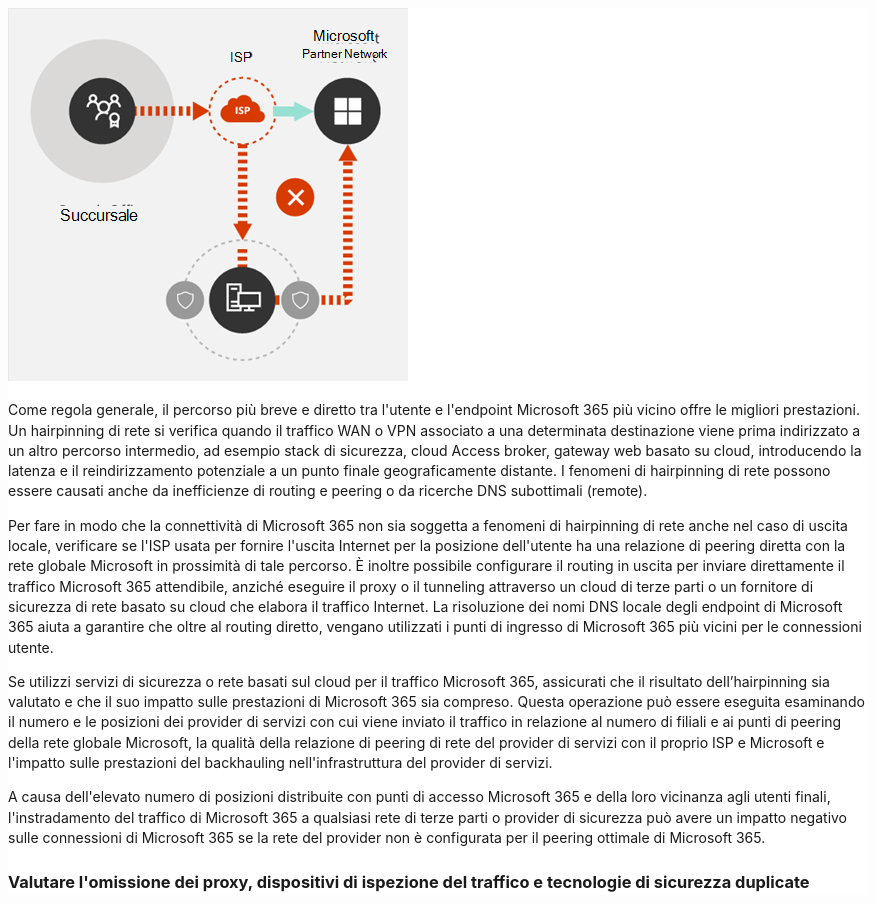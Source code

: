 ![Evitare fenomeni di hairpinning](../media/ee53e8af-f57b-4292-a256-4f36733b263a.png)
  
Come regola generale, il percorso più breve e diretto tra l'utente e l'endpoint Microsoft 365 più vicino offre le migliori prestazioni. Un hairpinning di rete si verifica quando il traffico WAN o VPN associato a una determinata destinazione viene prima indirizzato a un altro percorso intermedio, ad esempio stack di sicurezza, cloud Access broker, gateway web basato su cloud, introducendo la latenza e il reindirizzamento potenziale a un punto finale geograficamente distante. I fenomeni di hairpinning di rete possono essere causati anche da inefficienze di routing e peering o da ricerche DNS subottimali (remote).
  
Per fare in modo che la connettività di Microsoft 365 non sia soggetta a fenomeni di hairpinning di rete anche nel caso di uscita locale, verificare se l'ISP usata per fornire l'uscita Internet per la posizione dell'utente ha una relazione di peering diretta con la rete globale Microsoft in prossimità di tale percorso. È inoltre possibile configurare il routing in uscita per inviare direttamente il traffico Microsoft 365 attendibile, anziché eseguire il proxy o il tunneling attraverso un cloud di terze parti o un fornitore di sicurezza di rete basato su cloud che elabora il traffico Internet. La risoluzione dei nomi DNS locale degli endpoint di Microsoft 365 aiuta a garantire che oltre al routing diretto, vengano utilizzati i punti di ingresso di Microsoft 365 più vicini per le connessioni utente.
  
Se utilizzi servizi di sicurezza o rete basati sul cloud per il traffico Microsoft 365, assicurati che il risultato dell’hairpinning sia valutato e che il suo impatto sulle prestazioni di Microsoft 365 sia compreso. Questa operazione può essere eseguita esaminando il numero e le posizioni dei provider di servizi con cui viene inviato il traffico in relazione al numero di filiali e ai punti di peering della rete globale Microsoft, la qualità della relazione di peering di rete del provider di servizi con il proprio ISP e Microsoft e l'impatto sulle prestazioni del backhauling nell'infrastruttura del provider di servizi.
  
A causa dell'elevato numero di posizioni distribuite con punti di accesso Microsoft 365 e della loro vicinanza agli utenti finali, l'instradamento del traffico di Microsoft 365 a qualsiasi rete di terze parti o provider di sicurezza può avere un impatto negativo sulle connessioni di Microsoft 365 se la rete del provider non è configurata per il peering ottimale di Microsoft 365.
  
<a name="BKMK_P4"> </a>
### <a name="assess-bypassing-proxies-traffic-inspection-devices-and-duplicate-security-technologies"></a>Valutare l'omissione dei proxy, dispositivi di ispezione del traffico e tecnologie di sicurezza duplicate
